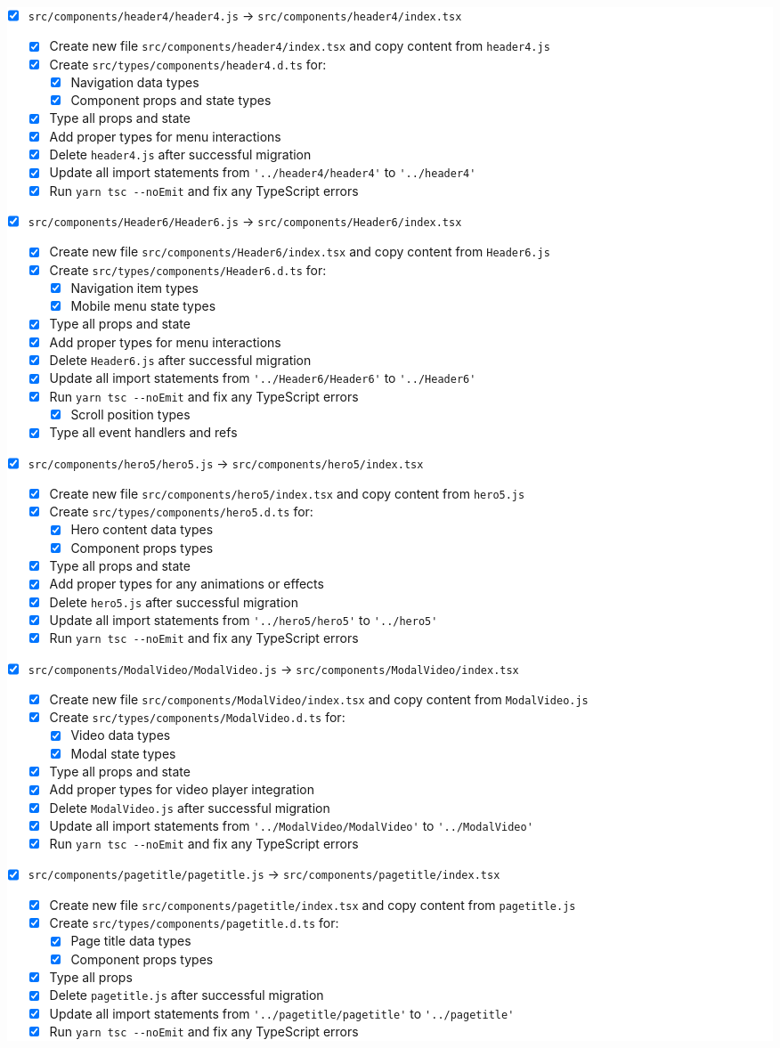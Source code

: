 - [x] `src/components/header4/header4.js` → `src/components/header4/index.tsx`

  - [x] Create new file `src/components/header4/index.tsx` and copy content from `header4.js`
  - [x] Create `src/types/components/header4.d.ts` for:
    - [x] Navigation data types
    - [x] Component props and state types
  - [x] Type all props and state
  - [x] Add proper types for menu interactions
  - [x] Delete `header4.js` after successful migration
  - [x] Update all import statements from `'../header4/header4'` to `'../header4'`
  - [x] Run `yarn tsc --noEmit` and fix any TypeScript errors

- [x] `src/components/Header6/Header6.js` → `src/components/Header6/index.tsx`

  - [x] Create new file `src/components/Header6/index.tsx` and copy content from `Header6.js`
  - [x] Create `src/types/components/Header6.d.ts` for:
    - [x] Navigation item types
    - [x] Mobile menu state types
  - [x] Type all props and state
  - [x] Add proper types for menu interactions
  - [x] Delete `Header6.js` after successful migration
  - [x] Update all import statements from `'../Header6/Header6'` to `'../Header6'`
  - [x] Run `yarn tsc --noEmit` and fix any TypeScript errors
    - [x] Scroll position types
  - [x] Type all event handlers and refs

- [x] `src/components/hero5/hero5.js` → `src/components/hero5/index.tsx`

  - [x] Create new file `src/components/hero5/index.tsx` and copy content from `hero5.js`
  - [x] Create `src/types/components/hero5.d.ts` for:
    - [x] Hero content data types
    - [x] Component props types
  - [x] Type all props and state
  - [x] Add proper types for any animations or effects
  - [x] Delete `hero5.js` after successful migration
  - [x] Update all import statements from `'../hero5/hero5'` to `'../hero5'`
  - [x] Run `yarn tsc --noEmit` and fix any TypeScript errors

- [x] `src/components/ModalVideo/ModalVideo.js` → `src/components/ModalVideo/index.tsx`

  - [x] Create new file `src/components/ModalVideo/index.tsx` and copy content from `ModalVideo.js`
  - [x] Create `src/types/components/ModalVideo.d.ts` for:
    - [x] Video data types
    - [x] Modal state types
  - [x] Type all props and state
  - [x] Add proper types for video player integration
  - [x] Delete `ModalVideo.js` after successful migration
  - [x] Update all import statements from `'../ModalVideo/ModalVideo'` to `'../ModalVideo'`
  - [x] Run `yarn tsc --noEmit` and fix any TypeScript errors

- [x] `src/components/pagetitle/pagetitle.js` → `src/components/pagetitle/index.tsx`

  - [x] Create new file `src/components/pagetitle/index.tsx` and copy content from `pagetitle.js`
  - [x] Create `src/types/components/pagetitle.d.ts` for:
    - [x] Page title data types
    - [x] Component props types
  - [x] Type all props
  - [x] Delete `pagetitle.js` after successful migration
  - [x] Update all import statements from `'../pagetitle/pagetitle'` to `'../pagetitle'`
  - [x] Run `yarn tsc --noEmit` and fix any TypeScript errors
